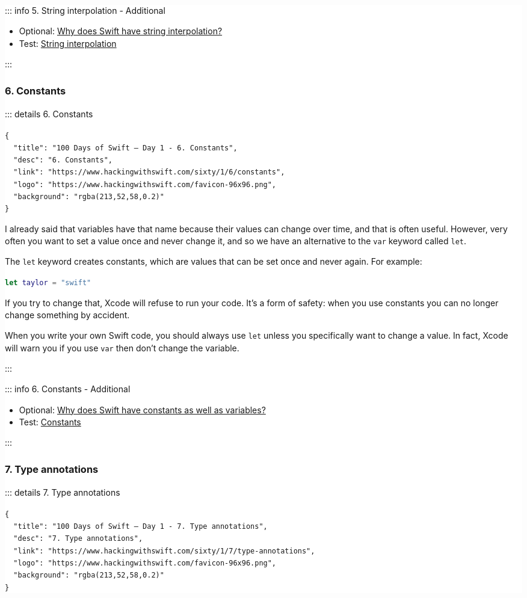 ::: info 5. String interpolation - Additional

- Optional: [Why does Swift have string interpolation?][why-does-swift-have-string-interpolation]
- Test: [String interpolation](https://www.hackingwithswift.com/review/string-interpolation)

:::
  
### 6. Constants
  
::: details 6. Constants

```component VPCard
{
  "title": "100 Days of Swift – Day 1 - 6. Constants",
  "desc": "6. Constants",
  "link": "https://www.hackingwithswift.com/sixty/1/6/constants",
  "logo": "https://www.hackingwithswift.com/favicon-96x96.png",
  "background": "rgba(213,52,58,0.2)"
}
```

<VidStack src="youtube/mnuejTF2Ixs"/>

I already said that variables have that name because their values can change over time, and that is often useful. However, very often you want to set a value once and never change it, and so we have an alternative to the `var` keyword called `let`.

The `let` keyword creates constants, which are values that can be set once and never again. For example:

```swift
let taylor = "swift"
```

If you try to change that, Xcode will refuse to run your code. It’s a form of safety: when you use constants you can no longer change something by accident.

When you write your own Swift code, you should always use `let` unless you specifically want to change a value. In fact, Xcode will warn you if you use `var` then don’t change the variable.

:::

::: info 6. Constants - Additional

- Optional: [Why does Swift have constants as well as variables?][why-does-swift-have-constants-as-well-as-variables]
- Test: [Constants][test-constants]

:::

### 7. Type annotations

::: details 7. Type annotations

```component VPCard
{
  "title": "100 Days of Swift – Day 1 - 7. Type annotations",
  "desc": "7. Type annotations",
  "link": "https://www.hackingwithswift.com/sixty/1/7/type-annotations",
  "logo": "https://www.hackingwithswift.com/favicon-96x96.png",
  "background": "rgba(213,52,58,0.2)"
}
```


[why-does-swift-have-variables]: https://www.hackingwithswift.com/quick-start/understanding-swift/why-does-swift-have-variables
[test-variables]: https://www.hackingwithswift.com/review/variables
[why-is-swift-a-type-safe-language]: https://www.hackingwithswift.com/quick-start/understanding-swift/why-is-swift-a-type-safe-language
[test-strings-and-integers]: https://www.hackingwithswift.com/review/strings-and-integers
[why-does-swift-need-multi-line-strings]: https://www.hackingwithswift.com/quick-start/understanding-swift/why-does-swift-need-multi-line-strings
[test-multi-line-strings]: https://www.hackingwithswift.com/review/multi-line-strings
[why-does-swift-need-both-doubles-and-integers]: https://www.hackingwithswift.com/quick-start/understanding-swift/why-does-swift-need-both-doubles-and-integers
[test-doubles-and-booleans]: https://www.hackingwithswift.com/review/doubles-and-booleans
[why-does-swift-have-string-interpolation]: https://www.hackingwithswift.com/quick-start/understanding-swift/why-does-swift-have-string-interpolation
[why-does-swift-have-constants-as-well-as-variables]: https://www.hackingwithswift.com/quick-start/understanding-swift/why-does-swift-have-constants-as-well-as-variables
[test-constants]: https://www.hackingwithswift.com/review/constants
[why-does-swift-have-type-annotations]: https://www.hackingwithswift.com/quick-start/understanding-swift/why-does-swift-have-type-annotations
[test-type-annotations]: https://www.hackingwithswift.com/review/type-annotations
[test-simple-types]: https://www.hackingwithswift.com/review/simple-types-summary